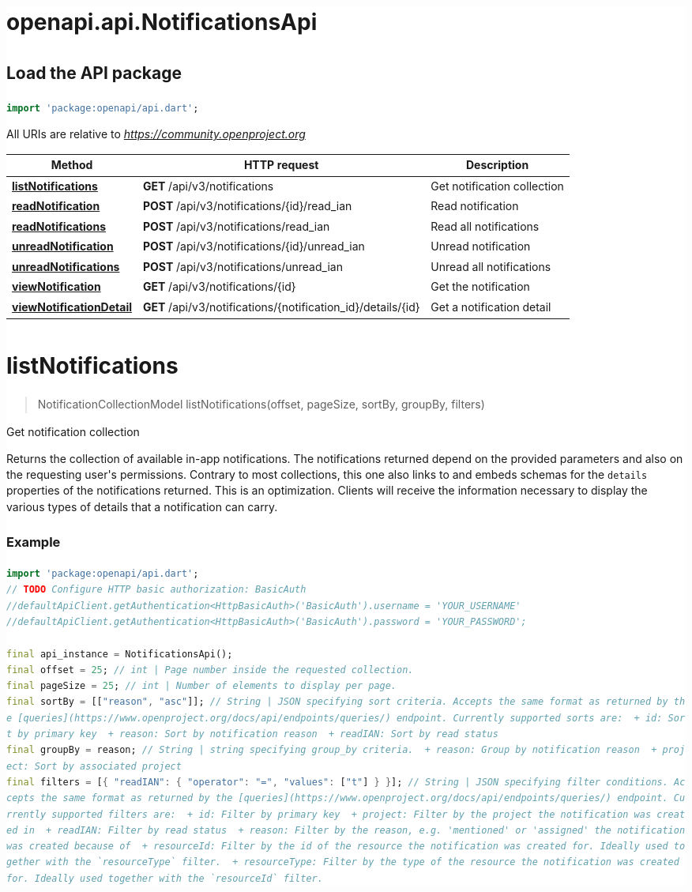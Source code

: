 # openapi.api.NotificationsApi

## Load the API package
```dart
import 'package:openapi/api.dart';
```

All URIs are relative to *https://community.openproject.org*

Method | HTTP request | Description
------------- | ------------- | -------------
[**listNotifications**](NotificationsApi.md#listnotifications) | **GET** /api/v3/notifications | Get notification collection
[**readNotification**](NotificationsApi.md#readnotification) | **POST** /api/v3/notifications/{id}/read_ian | Read notification
[**readNotifications**](NotificationsApi.md#readnotifications) | **POST** /api/v3/notifications/read_ian | Read all notifications
[**unreadNotification**](NotificationsApi.md#unreadnotification) | **POST** /api/v3/notifications/{id}/unread_ian | Unread notification
[**unreadNotifications**](NotificationsApi.md#unreadnotifications) | **POST** /api/v3/notifications/unread_ian | Unread all notifications
[**viewNotification**](NotificationsApi.md#viewnotification) | **GET** /api/v3/notifications/{id} | Get the notification
[**viewNotificationDetail**](NotificationsApi.md#viewnotificationdetail) | **GET** /api/v3/notifications/{notification_id}/details/{id} | Get a notification detail


# **listNotifications**
> NotificationCollectionModel listNotifications(offset, pageSize, sortBy, groupBy, filters)

Get notification collection

Returns the collection of available in-app notifications. The notifications returned depend on the provided parameters and also on the requesting user's permissions.  Contrary to most collections, this one also links to and embeds schemas for the `details` properties of the notifications returned. This is an optimization. Clients will receive the information necessary to display the various types of details that a notification can carry.

### Example
```dart
import 'package:openapi/api.dart';
// TODO Configure HTTP basic authorization: BasicAuth
//defaultApiClient.getAuthentication<HttpBasicAuth>('BasicAuth').username = 'YOUR_USERNAME'
//defaultApiClient.getAuthentication<HttpBasicAuth>('BasicAuth').password = 'YOUR_PASSWORD';

final api_instance = NotificationsApi();
final offset = 25; // int | Page number inside the requested collection.
final pageSize = 25; // int | Number of elements to display per page.
final sortBy = [["reason", "asc"]]; // String | JSON specifying sort criteria. Accepts the same format as returned by the [queries](https://www.openproject.org/docs/api/endpoints/queries/) endpoint. Currently supported sorts are:  + id: Sort by primary key  + reason: Sort by notification reason  + readIAN: Sort by read status
final groupBy = reason; // String | string specifying group_by criteria.  + reason: Group by notification reason  + project: Sort by associated project
final filters = [{ "readIAN": { "operator": "=", "values": ["t"] } }]; // String | JSON specifying filter conditions. Accepts the same format as returned by the [queries](https://www.openproject.org/docs/api/endpoints/queries/) endpoint. Currently supported filters are:  + id: Filter by primary key  + project: Filter by the project the notification was created in  + readIAN: Filter by read status  + reason: Filter by the reason, e.g. 'mentioned' or 'assigned' the notification was created because of  + resourceId: Filter by the id of the resource the notification was created for. Ideally used together with the `resourceType` filter.  + resourceType: Filter by the type of the resource the notification was created for. Ideally used together with the `resourceId` filter.

```